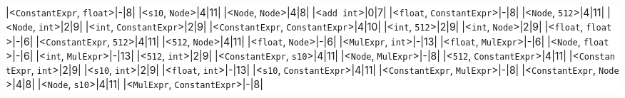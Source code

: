 |<`ConstantExpr`, `float`>|-|8|
|<`s10`, `Node`>|4|11|
|<`Node`, `Node`>|4|8|
|<`add int`>|0|7|
|<`float`, `ConstantExpr`>|-|8|
|<`Node`, `512`>|4|11|
|<`Node`, `int`>|2|9|
|<`int`, `ConstantExpr`>|2|9|
|<`ConstantExpr`, `ConstantExpr`>|4|10|
|<`int`, `512`>|2|9|
|<`int`, `Node`>|2|9|
|<`float`, `float`>|-|6|
|<`ConstantExpr`, `512`>|4|11|
|<`512`, `Node`>|4|11|
|<`float`, `Node`>|-|6|
|<`MulExpr`, `int`>|-|13|
|<`float`, `MulExpr`>|-|6|
|<`Node`, `float`>|-|6|
|<`int`, `MulExpr`>|-|13|
|<`512`, `int`>|2|9|
|<`ConstantExpr`, `s10`>|4|11|
|<`Node`, `MulExpr`>|-|8|
|<`512`, `ConstantExpr`>|4|11|
|<`ConstantExpr`, `int`>|2|9|
|<`s10`, `int`>|2|9|
|<`float`, `int`>|-|13|
|<`s10`, `ConstantExpr`>|4|11|
|<`ConstantExpr`, `MulExpr`>|-|8|
|<`ConstantExpr`, `Node`>|4|8|
|<`Node`, `s10`>|4|11|
|<`MulExpr`, `ConstantExpr`>|-|8|
